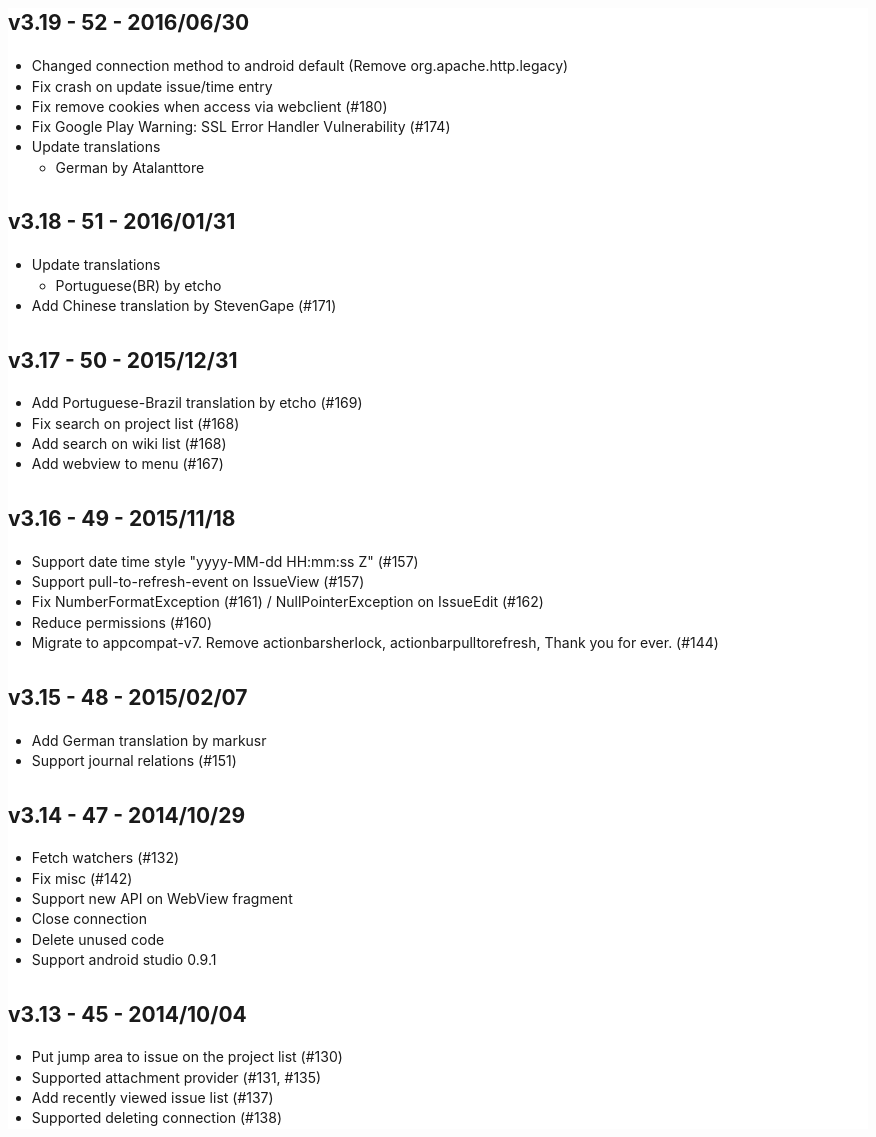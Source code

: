 v3.19 - 52 - 2016/06/30
-----------
- Changed connection method to android default (Remove org.apache.http.legacy)
- Fix crash on update issue/time entry
- Fix remove cookies when access via webclient (#180)
- Fix Google Play Warning: SSL Error Handler Vulnerability (#174)
- Update translations
    - German by Atalanttore

v3.18 - 51 - 2016/01/31
-----------
- Update translations
    - Portuguese(BR) by etcho
- Add Chinese translation by StevenGape (#171)

v3.17 - 50 - 2015/12/31
-----------
- Add Portuguese-Brazil translation by etcho (#169)
- Fix search on project list (#168)
- Add search on wiki list (#168)
- Add webview to menu (#167)

v3.16 - 49 - 2015/11/18
-----------
- Support date time style "yyyy-MM-dd HH:mm:ss Z" (#157)
- Support pull-to-refresh-event on IssueView (#157)
- Fix NumberFormatException (#161) / NullPointerException on IssueEdit (#162)
- Reduce permissions (#160)
- Migrate to appcompat-v7. Remove actionbarsherlock, actionbarpulltorefresh, Thank you for ever. (#144)

v3.15 - 48 - 2015/02/07
-----------
- Add German translation by markusr
- Support journal relations (#151)

v3.14 - 47 - 2014/10/29
-----------
- Fetch watchers (#132)
- Fix misc (#142)
 - Support new API on WebView fragment
 - Close connection
 - Delete unused code
 - Support android studio 0.9.1


v3.13 - 45 - 2014/10/04
-----------
- Put jump area to issue  on the project list (#130)
- Supported attachment provider (#131, #135)
- Add recently viewed issue list (#137)
- Supported deleting connection (#138)
